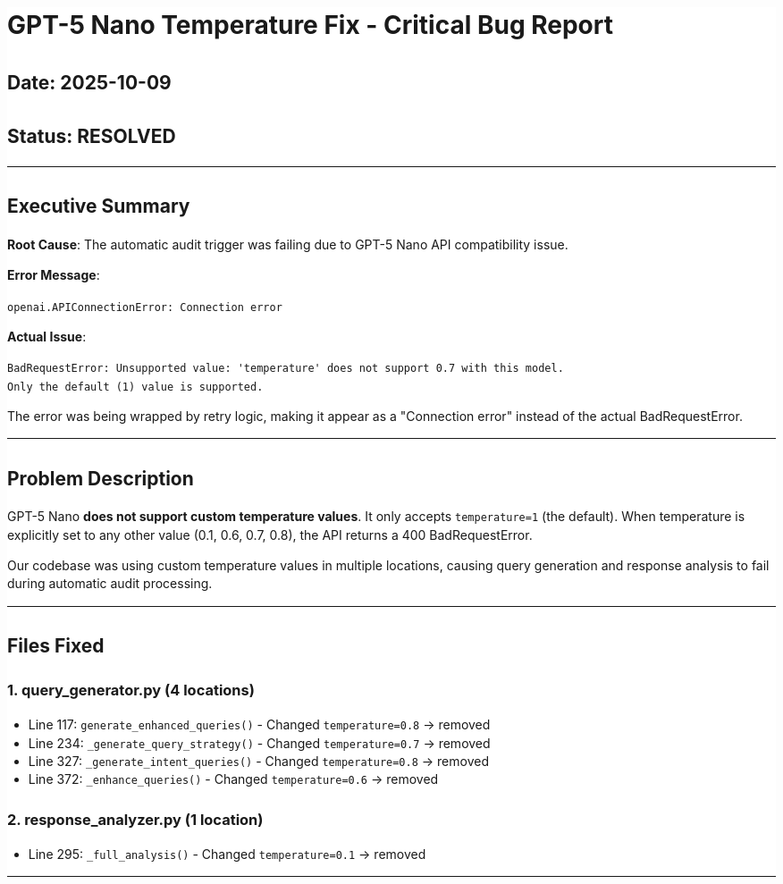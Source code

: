 # GPT-5 Nano Temperature Fix - Critical Bug Report

## Date: 2025-10-09
## Status: RESOLVED

---

## Executive Summary

**Root Cause**: The automatic audit trigger was failing due to GPT-5 Nano API compatibility issue.

**Error Message**:
```
openai.APIConnectionError: Connection error
```

**Actual Issue**:
```
BadRequestError: Unsupported value: 'temperature' does not support 0.7 with this model.
Only the default (1) value is supported.
```

The error was being wrapped by retry logic, making it appear as a "Connection error" instead of the actual BadRequestError.

---

## Problem Description

GPT-5 Nano **does not support custom temperature values**. It only accepts `temperature=1` (the default). When temperature is explicitly set to any other value (0.1, 0.6, 0.7, 0.8), the API returns a 400 BadRequestError.

Our codebase was using custom temperature values in multiple locations, causing query generation and response analysis to fail during automatic audit processing.

---

## Files Fixed

### 1. **query_generator.py** (4 locations)
- Line 117: `generate_enhanced_queries()` - Changed `temperature=0.8` → removed
- Line 234: `_generate_query_strategy()` - Changed `temperature=0.7` → removed
- Line 327: `_generate_intent_queries()` - Changed `temperature=0.8` → removed
- Line 372: `_enhance_queries()` - Changed `temperature=0.6` → removed

### 2. **response_analyzer.py** (1 location)
- Line 295: `_full_analysis()` - Changed `temperature=0.1` → removed

---
